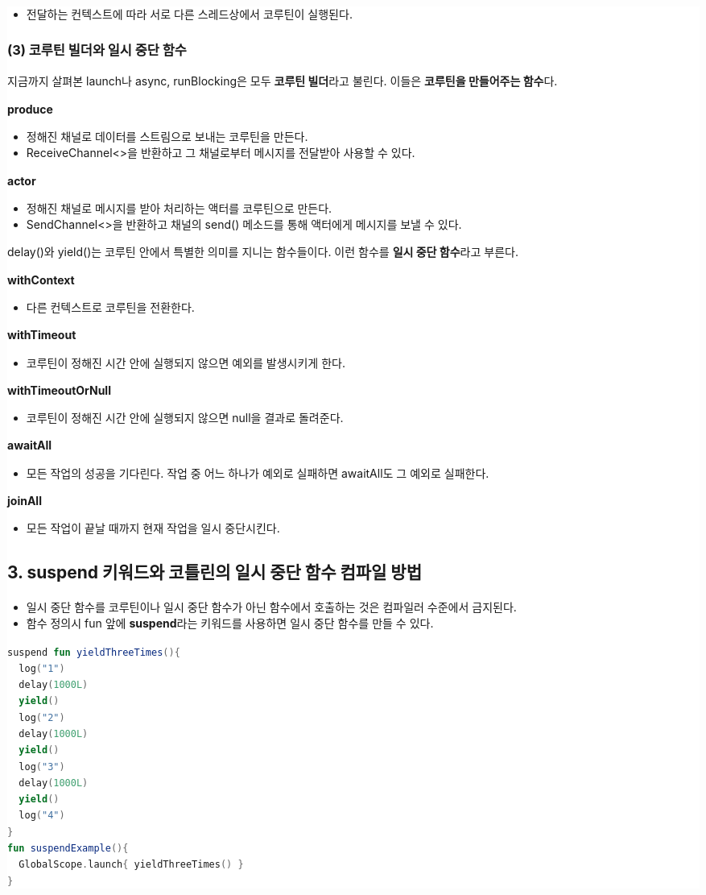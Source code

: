 - 전달하는 컨텍스트에 따라 서로 다른 스레드상에서 코루틴이 실행된다.

### (3) 코루틴 빌더와 일시 중단 함수

지금까지 살펴본 launch나 async, runBlocking은 모두 **코루틴 빌더**라고 불린다. 이들은 **코루틴을 만들어주는 함수**다.

**produce**

- 정해진 채널로 데이터를 스트림으로 보내는 코루틴을 만든다.
- ReceiveChannel<>을 반환하고 그 채널로부터 메시지를 전달받아 사용할 수 있다.

**actor**

- 정해진 채널로 메시지를 받아 처리하는 액터를 코루틴으로 만든다.
- SendChannel<>을 반환하고 채널의 send() 메소드를 통해 액터에게 메시지를 보낼 수 있다.

delay()와 yield()는 코루틴 안에서 특별한 의미를 지니는 함수들이다. 이런 함수를 **일시 중단 함수**라고 부른다.

**withContext**

- 다른 컨텍스트로 코루틴을 전환한다.

**withTimeout**

- 코루틴이 정해진 시간 안에 실행되지 않으면 예외를 발생시키게 한다.

**withTimeoutOrNull**

- 코루틴이 정해진 시간 안에 실행되지 않으면 null을 결과로 돌려준다.

**awaitAll**

- 모든 작업의 성공을 기다린다. 작업 중 어느 하나가 예외로 실패하면 awaitAll도 그 예외로 실패한다.

**joinAll**

- 모든 작업이 끝날 때까지 현재 작업을 일시 중단시킨다.



## 3. suspend 키워드와 코틀린의 일시 중단 함수 컴파일 방법

- 일시 중단 함수를 코루틴이나 일시 중단 함수가 아닌 함수에서 호출하는 것은 컴파일러 수준에서 금지된다.
- 함수 정의시 fun 앞에 **suspend**라는 키워드를 사용하면 일시 중단 함수를 만들 수 있다.

```kotlin
suspend fun yieldThreeTimes(){
  log("1")
  delay(1000L)
  yield()
  log("2")
  delay(1000L)
  yield()
  log("3")
  delay(1000L)
  yield()
  log("4")
}
fun suspendExample(){
  GlobalScope.launch{ yieldThreeTimes() }
}
```
